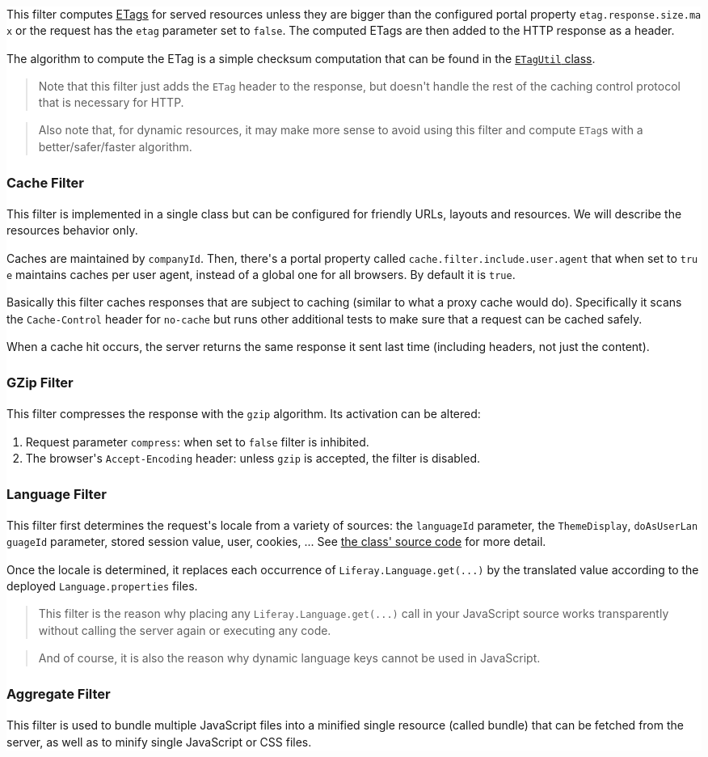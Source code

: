 This filter computes [ETags](https://en.wikipedia.org/wiki/HTTP_ETag) for served resources unless they are bigger than the configured portal property `etag.response.size.max` or the request has the `etag` parameter set to `false`. The computed ETags are then added to the HTTP response as a header.

The algorithm to compute the ETag is a simple checksum computation that can be found in the [`ETagUtil` class](https://github.com/liferay/liferay-portal/blob/ab8d31265d241bb69c33c0a46914e1e2fe55c008/portal-impl/src/com/liferay/portal/servlet/filters/etag/ETagUtil.java#L63).

> Note that this filter just adds the `ETag` header to the response, but doesn't handle the rest of the caching control protocol that is necessary for HTTP.

> Also note that, for dynamic resources, it may make more sense to avoid using this filter and compute `ETag`s with a better/safer/faster algorithm.

### Cache Filter

This filter is implemented in a single class but can be configured for friendly URLs, layouts and resources. We will describe the resources behavior only.

Caches are maintained by `companyId`. Then, there's a portal property called `cache.filter.include.user.agent` that when set to `true` maintains caches per user agent, instead of a global one for all browsers. By default it is `true`.

Basically this filter caches responses that are subject to caching (similar to what a proxy cache would do). Specifically it scans the `Cache-Control` header for `no-cache` but runs other additional tests to make sure that a request can be cached safely.

When a cache hit occurs, the server returns the same response it sent last time (including headers, not just the content).

### GZip Filter

This filter compresses the response with the `gzip` algorithm. Its activation can be altered:

1. Request parameter `compress`: when set to `false` filter is inhibited.
2. The browser's `Accept-Encoding` header: unless `gzip` is accepted, the filter is disabled.

### Language Filter

This filter first determines the request's locale from a variety of sources: the `languageId` parameter, the `ThemeDisplay`, `doAsUserLanguageId` parameter, stored session value, user, cookies, ... See [the class' source code](https://github.com/liferay/liferay-portal/blob/ab8d31265d241bb69c33c0a46914e1e2fe55c008/portal-impl/src/com/liferay/portal/servlet/filters/language/LanguageFilter.java) for more detail.

Once the locale is determined, it replaces each occurrence of `Liferay.Language.get(...)` by the translated value according to the deployed `Language.properties` files.

> This filter is the reason why placing any `Liferay.Language.get(...)` call in your JavaScript source works transparently without calling the server again or executing any code.

> And of course, it is also the reason why dynamic language keys cannot be used in JavaScript.

### Aggregate Filter

This filter is used to bundle multiple JavaScript files into a minified single resource (called bundle) that can be fetched from the server, as well as to minify single JavaScript or CSS files.
